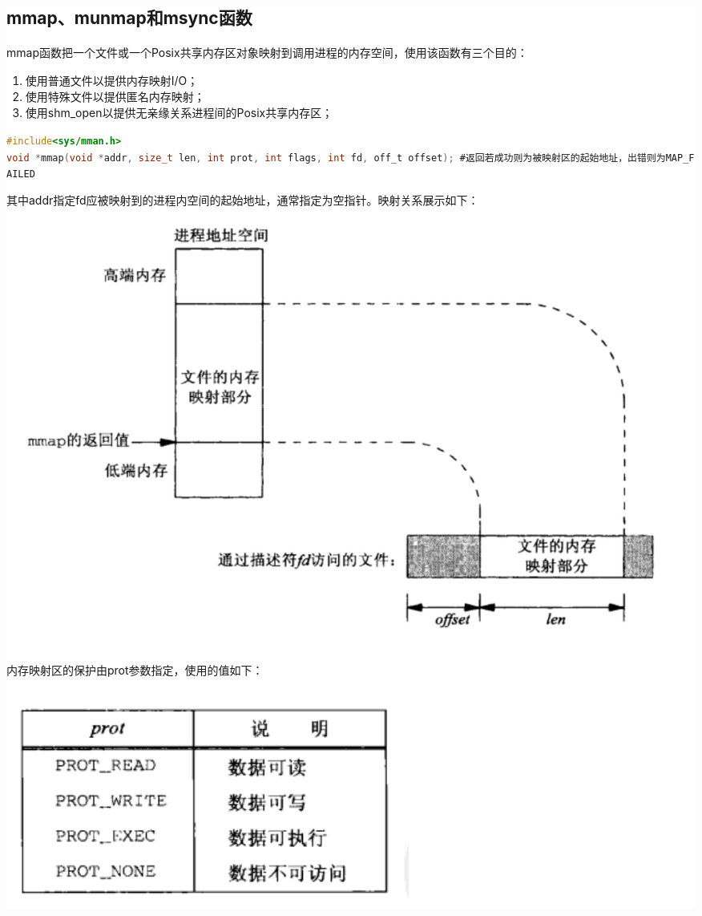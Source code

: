 ## mmap、munmap和msync函数

mmap函数把一个文件或一个Posix共享内存区对象映射到调用进程的内存空间，使用该函数有三个目的：

1. 使用普通文件以提供内存映射I/O；
2. 使用特殊文件以提供匿名内存映射；
3. 使用shm_open以提供无亲缘关系进程间的Posix共享内存区；

```c
#include<sys/mman.h>
void *mmap(void *addr, size_t len, int prot, int flags, int fd, off_t offset); #返回若成功则为被映射区的起始地址，出错则为MAP_FAILED
```

其中addr指定fd应被映射到的进程内空间的起始地址，通常指定为空指针。映射关系展示如下：

![](..\image\Unix\2-12-6.png)

内存映射区的保护由prot参数指定，使用的值如下：

![](..\image\Unix\2-12-7.png)
